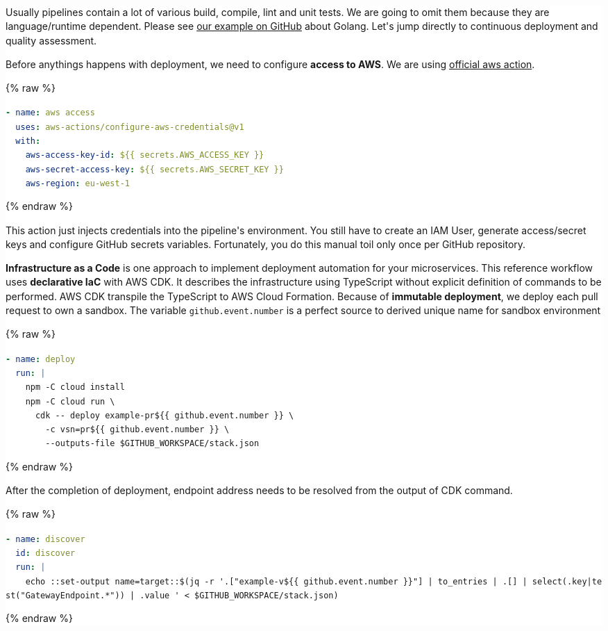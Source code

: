 Usually pipelines contain a lot of various build, compile, lint and unit tests. We are going to omit them because they are language/runtime dependent. Please see [our example on GitHub](https://github.com/assay-it/blueprint-continuous-quality) about Golang. Let's jump directly to continuous deployment and quality assessment.

Before anythings happens with deployment, we need to configure **access to AWS**. We are using [official aws action](https://github.com/aws-actions/configure-aws-credentials).

{% raw %}
```yml
- name: aws access
  uses: aws-actions/configure-aws-credentials@v1
  with:
    aws-access-key-id: ${{ secrets.AWS_ACCESS_KEY }}
    aws-secret-access-key: ${{ secrets.AWS_SECRET_KEY }}
    aws-region: eu-west-1
```
{% endraw %}

This action just injects credentials into the pipeline's environment. You still have to create an IAM User, generate access/secret keys and configure GitHub secrets variables. Fortunately, you do this manual toil only once per GitHub repository.

**Infrastructure as a Code** is one approach to implement deployment automation for your microservices. This reference workflow uses **declarative IaC** with AWS CDK. It describes the infrastructure using TypeScript without explicit definition of commands to be performed. AWS CDK transpile the TypeScript to AWS Cloud Formation. Because of **immutable deployment**, we deploy each pull request to own a sandbox. The variable `github.event.number` is a perfect source to derived unique name for sandbox environment

{% raw %}
```yml
- name: deploy
  run: |
    npm -C cloud install
    npm -C cloud run \
      cdk -- deploy example-pr${{ github.event.number }} \
        -c vsn=pr${{ github.event.number }} \
        --outputs-file $GITHUB_WORKSPACE/stack.json
```
{% endraw %}

After the completion of deployment, endpoint address needs to be resolved from the output of CDK command.

{% raw %}
```yml
- name: discover
  id: discover
  run: |
    echo ::set-output name=target::$(jq -r '.["example-v${{ github.event.number }}"] | to_entries | .[] | select(.key|test("GatewayEndpoint.*")) | .value ' < $GITHUB_WORKSPACE/stack.json)
```
{% endraw %}

